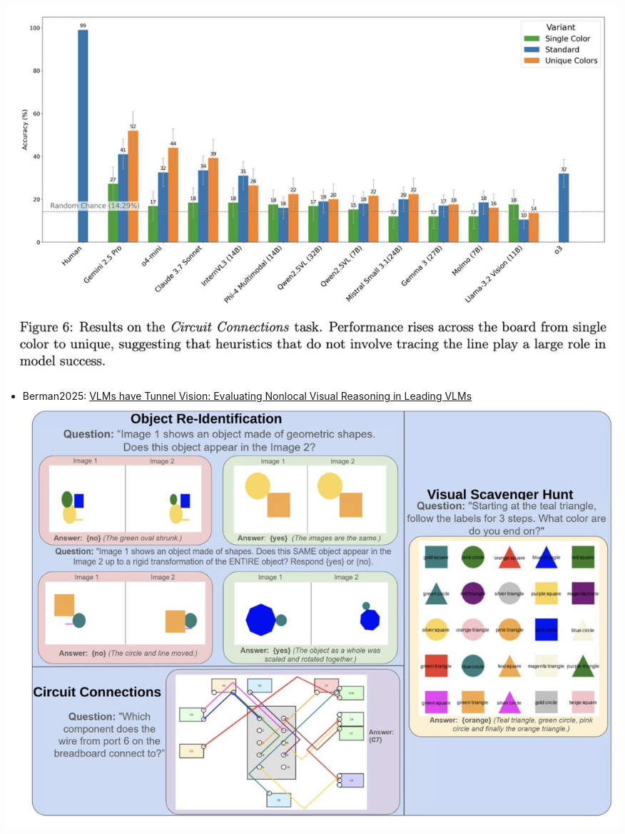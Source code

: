 ![20250726_005028_1.jpg](/assets/images/2025/20240701_20250728/20250726_005028_1.jpg)
   - Berman2025: [VLMs have Tunnel Vision: Evaluating Nonlocal Visual Reasoning in Leading VLMs](https://arxiv.org/abs/2507.13361)
   ![20250726_005231_0.jpg](/assets/images/2025/20240701_20250728/20250726_005231_0.jpg)